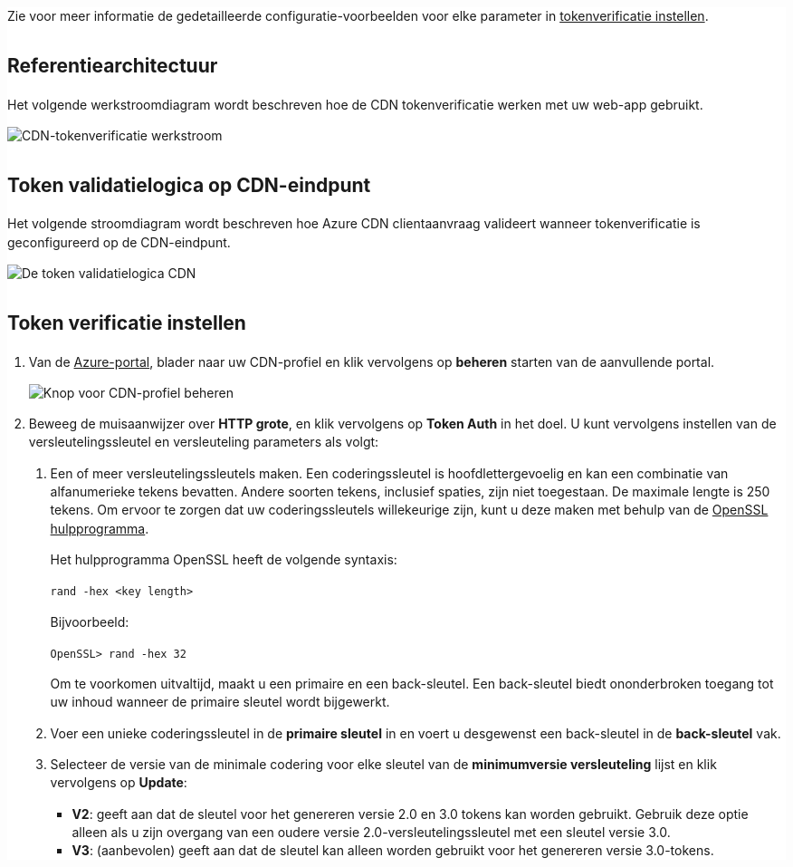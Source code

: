 Zie voor meer informatie de gedetailleerde configuratie-voorbeelden voor elke parameter in [tokenverificatie instellen](#setting-up-token-authentication).

## <a name="reference-architecture"></a>Referentiearchitectuur

Het volgende werkstroomdiagram wordt beschreven hoe de CDN tokenverificatie werken met uw web-app gebruikt.

![CDN-tokenverificatie werkstroom](./media/cdn-token-auth/cdn-token-auth-workflow2.png)

## <a name="token-validation-logic-on-cdn-endpoint"></a>Token validatielogica op CDN-eindpunt
    
Het volgende stroomdiagram wordt beschreven hoe Azure CDN clientaanvraag valideert wanneer tokenverificatie is geconfigureerd op de CDN-eindpunt.

![De token validatielogica CDN](./media/cdn-token-auth/cdn-token-auth-validation-logic.png)

## <a name="setting-up-token-authentication"></a>Token verificatie instellen

1. Van de [Azure-portal](https://portal.azure.com), blader naar uw CDN-profiel en klik vervolgens op **beheren** starten van de aanvullende portal.

    ![Knop voor CDN-profiel beheren](./media/cdn-token-auth/cdn-manage-btn.png)

2. Beweeg de muisaanwijzer over **HTTP grote**, en klik vervolgens op **Token Auth** in het doel. U kunt vervolgens instellen van de versleutelingssleutel en versleuteling parameters als volgt:

    1. Een of meer versleutelingssleutels maken. Een coderingssleutel is hoofdlettergevoelig en kan een combinatie van alfanumerieke tekens bevatten. Andere soorten tekens, inclusief spaties, zijn niet toegestaan. De maximale lengte is 250 tekens. Om ervoor te zorgen dat uw coderingssleutels willekeurige zijn, kunt u deze maken met behulp van de [OpenSSL hulpprogramma](https://www.openssl.org/). 

       Het hulpprogramma OpenSSL heeft de volgende syntaxis:

       ```rand -hex <key length>```

       Bijvoorbeeld:

       ```OpenSSL> rand -hex 32``` 

       Om te voorkomen uitvaltijd, maakt u een primaire en een back-sleutel. Een back-sleutel biedt ononderbroken toegang tot uw inhoud wanneer de primaire sleutel wordt bijgewerkt.
    
    2. Voer een unieke coderingssleutel in de **primaire sleutel** in en voert u desgewenst een back-sleutel in de **back-sleutel** vak.

    3. Selecteer de versie van de minimale codering voor elke sleutel van de **minimumversie versleuteling** lijst en klik vervolgens op **Update**:
       - **V2**: geeft aan dat de sleutel voor het genereren versie 2.0 en 3.0 tokens kan worden gebruikt. Gebruik deze optie alleen als u zijn overgang van een oudere versie 2.0-versleutelingssleutel met een sleutel versie 3.0.
       - **V3**: (aanbevolen) geeft aan dat de sleutel kan alleen worden gebruikt voor het genereren versie 3.0-tokens.
